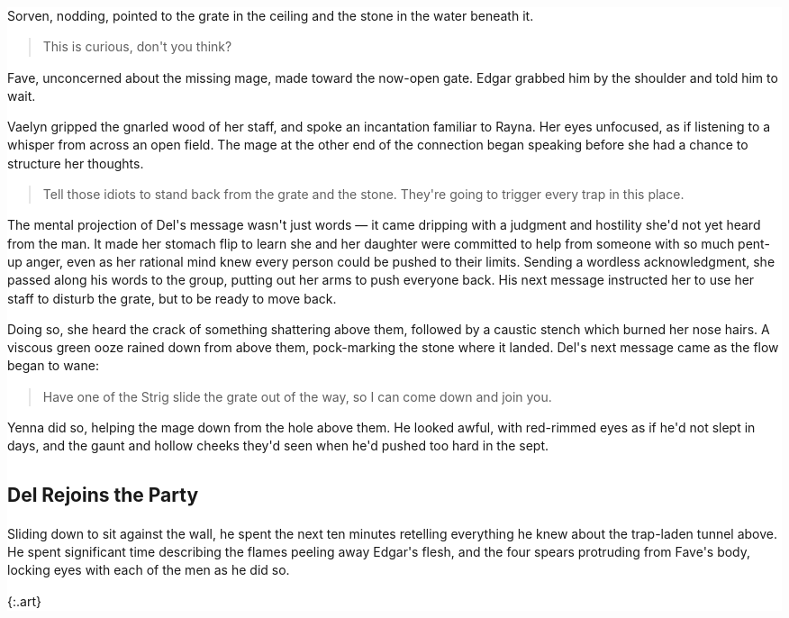 Sorven, nodding, pointed to the grate in the ceiling and the stone in the water beneath it.

> This is curious, don't you think?

Fave, unconcerned about the missing mage, made toward the now-open gate.
Edgar grabbed him by the shoulder and told him to wait.

Vaelyn gripped the gnarled wood of her staff, and spoke an incantation familiar to Rayna.
Her eyes unfocused, as if listening to a whisper from across an open field.
The mage at the other end of the connection began speaking before she had a chance to structure her thoughts.

> Tell those idiots to stand back from the grate and the stone.
> They're going to trigger every trap in this place.

The mental projection of Del's message wasn't just words — it came dripping with a judgment and hostility she'd not yet heard from the man.
It made her stomach flip to learn she and her daughter were committed to help from someone with so much pent-up anger, even as her rational mind knew every person could be pushed to their limits.
Sending a wordless acknowledgment, she passed along his words to the group, putting out her arms to push everyone back.
His next message instructed her to use her staff to disturb the grate, but to be ready to move back.

Doing so, she heard the crack of something shattering above them, followed by a caustic stench which burned her nose hairs.
A viscous green ooze rained down from above them, pock-marking the stone where it landed.
Del's next message came as the flow began to wane:

> Have one of the Strig slide the grate out of the way, so I can come down and join you.

Yenna did so, helping the mage down from the hole above them.
He looked awful, with red-rimmed eyes as if he'd not slept in days, and the gaunt and hollow cheeks they'd seen when he'd pushed too hard in the sept.

## Del Rejoins the Party

Sliding down to sit against the wall, he spent the next ten minutes retelling everything he knew about the trap-laden tunnel above.
He spent significant time describing the flames peeling away Edgar's flesh, and the four spears protruding from Fave's body, locking eyes with each of the men as he did so.

{:.art}